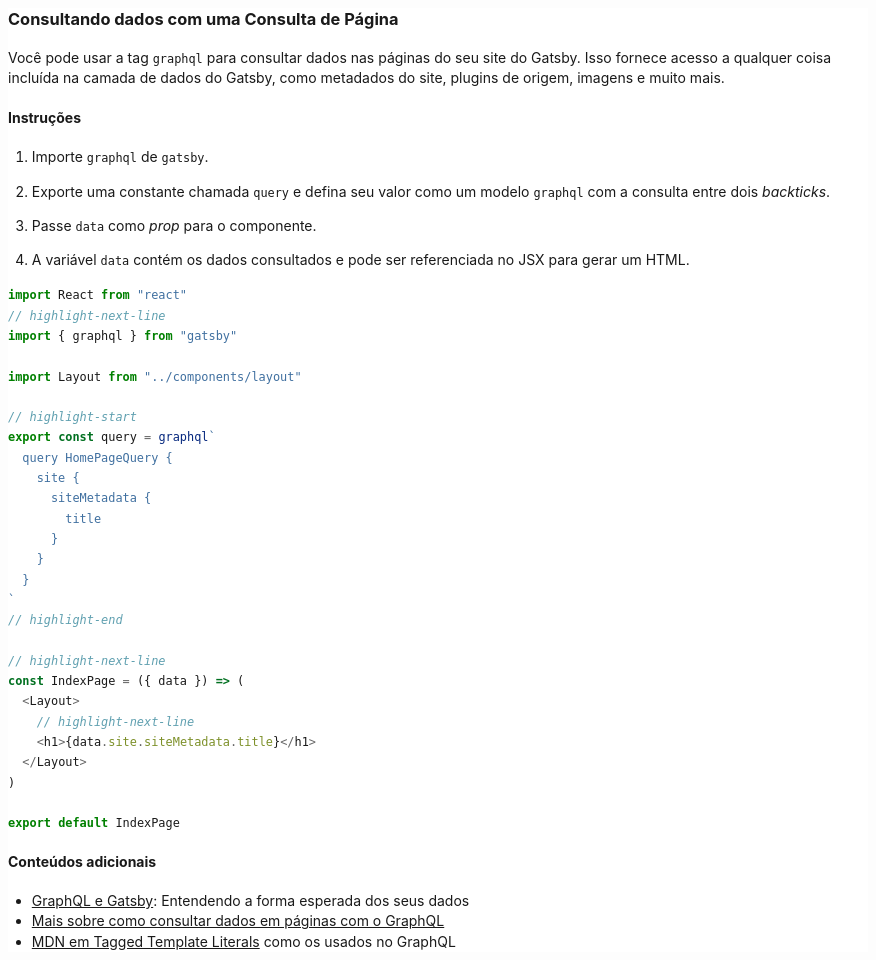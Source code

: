 ### Consultando dados com uma Consulta de Página

Você pode usar a tag `graphql` para consultar dados nas páginas do seu site do Gatsby. Isso fornece acesso a qualquer coisa incluída na camada de dados do Gatsby, como metadados do site, plugins de origem, imagens e muito mais.

#### Instruções

1. Importe `graphql` de `gatsby`.

2. Exporte uma constante chamada `query` e defina seu valor como um modelo `graphql` com a consulta entre dois _backticks_.

3. Passe `data` como _prop_ para o componente.

4. A variável `data` contém os dados consultados e pode ser referenciada no JSX para gerar um HTML.

```jsx:title=src/pages/index.js
import React from "react"
// highlight-next-line
import { graphql } from "gatsby"

import Layout from "../components/layout"

// highlight-start
export const query = graphql`
  query HomePageQuery {
    site {
      siteMetadata {
        title
      }
    }
  }
`
// highlight-end

// highlight-next-line
const IndexPage = ({ data }) => (
  <Layout>
    // highlight-next-line
    <h1>{data.site.siteMetadata.title}</h1>
  </Layout>
)

export default IndexPage
```

#### Conteúdos adicionais

- [GraphQL e Gatsby](/docs/graphql/): Entendendo a forma esperada dos seus dados
- [Mais sobre como consultar dados em páginas com o GraphQL](/docs/page-query/)
- [MDN em Tagged Template Literals](https://developer.mozilla.org/en-US/docs/Web/JavaScript/Reference/Template_literals) como os usados no GraphQL

